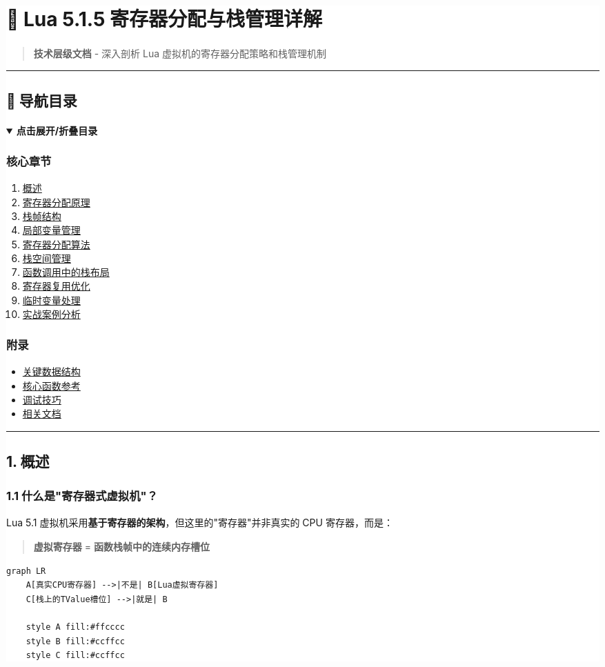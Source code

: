 # 📝 Lua 5.1.5 寄存器分配与栈管理详解

> **技术层级文档** - 深入剖析 Lua 虚拟机的寄存器分配策略和栈管理机制

---

## 📑 导航目录

<details open>
<summary><b>点击展开/折叠目录</b></summary>

### 核心章节
1. [概述](#1-概述)
2. [寄存器分配原理](#2-寄存器分配原理)
3. [栈帧结构](#3-栈帧结构)
4. [局部变量管理](#4-局部变量管理)
5. [寄存器分配算法](#5-寄存器分配算法)
6. [栈空间管理](#6-栈空间管理)
7. [函数调用中的栈布局](#7-函数调用中的栈布局)
8. [寄存器复用优化](#8-寄存器复用优化)
9. [临时变量处理](#9-临时变量处理)
10. [实战案例分析](#10-实战案例分析)

### 附录
- [关键数据结构](#关键数据结构)
- [核心函数参考](#核心函数参考)
- [调试技巧](#调试技巧)
- [相关文档](#相关文档)

</details>

---

## 1. 概述

### 1.1 什么是"寄存器式虚拟机"？

Lua 5.1 虚拟机采用**基于寄存器的架构**，但这里的"寄存器"并非真实的 CPU 寄存器，而是：

> **虚拟寄存器** = **函数栈帧中的连续内存槽位**

```mermaid
graph LR
    A[真实CPU寄存器] -->|不是| B[Lua虚拟寄存器]
    C[栈上的TValue槽位] -->|就是| B
    
    style A fill:#ffcccc
    style B fill:#ccffcc
    style C fill:#ccffcc
```
